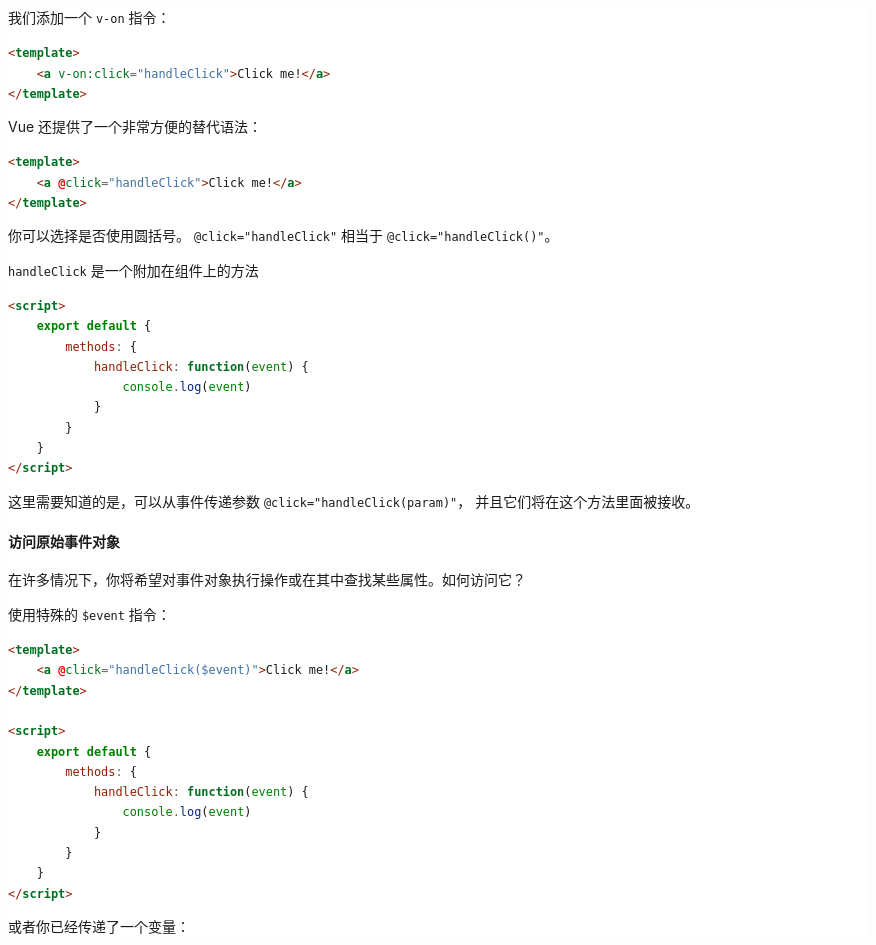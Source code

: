 我们添加一个 `v-on` 指令：

```HTML
<template>
    <a v-on:click="handleClick">Click me!</a>
</template>
```

Vue 还提供了一个非常方便的替代语法：

```HTML
<template>
    <a @click="handleClick">Click me!</a>
</template>
```

你可以选择是否使用圆括号。 `@click="handleClick"` 相当于 `@click="handleClick()"`。

`handleClick` 是一个附加在组件上的方法

```HTML
<script>
    export default {
        methods: {
            handleClick: function(event) {
                console.log(event)
            }
        }
    }
</script>
```

这里需要知道的是，可以从事件传递参数 `@click="handleClick(param)"`， 并且它们将在这个方法里面被接收。

#### 访问原始事件对象

在许多情况下，你将希望对事件对象执行操作或在其中查找某些属性。如何访问它？

使用特殊的 `$event` 指令：

```HTML
<template>
    <a @click="handleClick($event)">Click me!</a>
</template>

<script>
    export default {
        methods: {
            handleClick: function(event) {
                console.log(event)
            }
        }
    }
</script>
```

或者你已经传递了一个变量：
